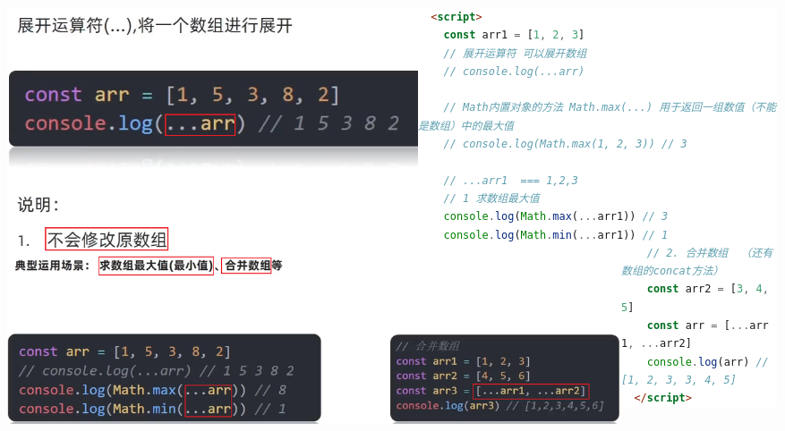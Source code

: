 <img src="ES6.assets/image-20230805091707943.png" alt="image-20230805091707943" style="zoom:67%;float:left" />

<img src="ES6.assets/image-20230805094645161.png" alt="image-20230805094645161" style="zoom:67%;float:left" />

```html
  <script>
    const arr1 = [1, 2, 3]
    // 展开运算符 可以展开数组
    // console.log(...arr)

    // Math内置对象的方法 Math.max(...) 用于返回一组数值（不能是数组）中的最大值
    // console.log(Math.max(1, 2, 3)) // 3

    // ...arr1  === 1,2,3
    // 1 求数组最大值
    console.log(Math.max(...arr1)) // 3
    console.log(Math.min(...arr1)) // 1
    // 2. 合并数组  （还有数组的concat方法）
    const arr2 = [3, 4, 5]
    const arr = [...arr1, ...arr2]
    console.log(arr) // [1, 2, 3, 3, 4, 5]
  </script>
```


  [mySymbol]: 'Hello!'